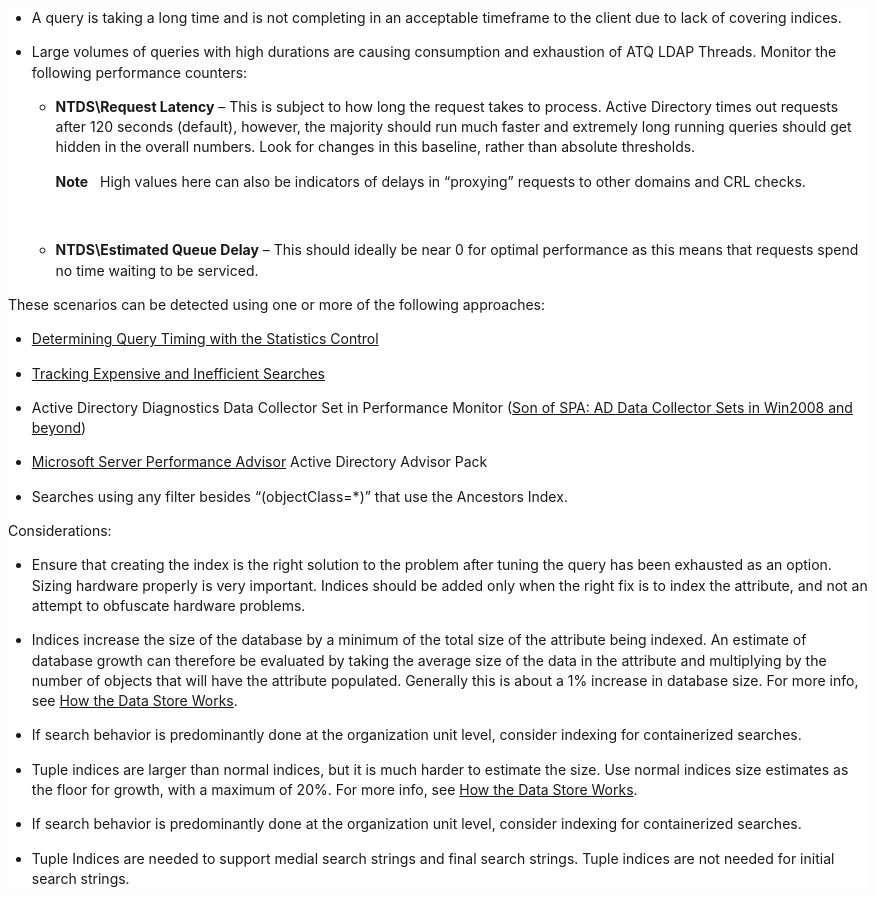 -   A query is taking a long time and is not completing in an acceptable timeframe to the client due to lack of covering indices.

-   Large volumes of queries with high durations are causing consumption and exhaustion of ATQ LDAP Threads. Monitor the following performance counters:

    -   **NTDS\\Request Latency** – This is subject to how long the request takes to process. Active Directory times out requests after 120 seconds (default), however, the majority should run much faster and extremely long running queries should get hidden in the overall numbers. Look for changes in this baseline, rather than absolute thresholds.

        **Note**  
        High values here can also be indicators of delays in “proxying” requests to other domains and CRL checks.

         

    -   **NTDS\\Estimated Queue Delay** – This should ideally be near 0 for optimal performance as this means that requests spend no time waiting to be serviced.

These scenarios can be detected using one or more of the following approaches:

-   [Determining Query Timing with the Statistics Control](http://msdn.microsoft.com/library/ms808539.aspx)

-   [Tracking Expensive and Inefficient Searches](http://msdn.microsoft.com/library/ms808539.aspx)

-   Active Directory Diagnostics Data Collector Set in Performance Monitor ([Son of SPA: AD Data Collector Sets in Win2008 and beyond](http://blogs.technet.com/b/askds/archive/2010/06/08/son-of-spa-ad-data-collector-sets-in-win2008-and-beyond.aspx))

-   [Microsoft Server Performance Advisor](../server-performance-advisor/microsoft-server-performance-advisor.md) Active Directory Advisor Pack

-   Searches using any filter besides “(objectClass=\*)” that use the Ancestors Index.

Considerations:

-   Ensure that creating the index is the right solution to the problem after tuning the query has been exhausted as an option. Sizing hardware properly is very important. Indices should be added only when the right fix is to index the attribute, and not an attempt to obfuscate hardware problems.

-   Indices increase the size of the database by a minimum of the total size of the attribute being indexed. An estimate of database growth can therefore be evaluated by taking the average size of the data in the attribute and multiplying by the number of objects that will have the attribute populated. Generally this is about a 1% increase in database size. For more info, see [How the Data Store Works](http://technet.microsoft.com/library/cc772829.aspx).

-   If search behavior is predominantly done at the organization unit level, consider indexing for containerized searches.

-   Tuple indices are larger than normal indices, but it is much harder to estimate the size. Use normal indices size estimates as the floor for growth, with a maximum of 20%. For more info, see [How the Data Store Works](http://technet.microsoft.com/library/cc772829.aspx).

-   If search behavior is predominantly done at the organization unit level, consider indexing for containerized searches.

-   Tuple Indices are needed to support medial search strings and final search strings. Tuple indices are not needed for initial search strings.
